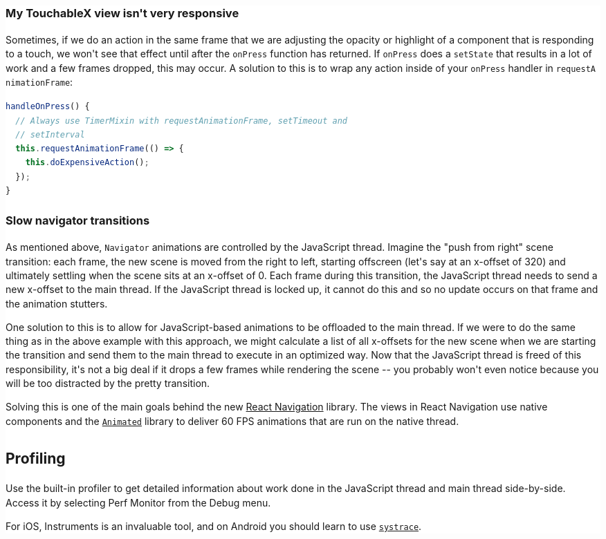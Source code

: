 ### My TouchableX view isn't very responsive

Sometimes, if we do an action in the same frame that we are adjusting the opacity or highlight of a component that is responding to a touch,
we won't see that effect until after the `onPress` function has returned.
If `onPress` does a `setState` that results in a lot of work and a few frames dropped, this may occur.
A solution to this is to wrap any action inside of your `onPress` handler in `requestAnimationFrame`:

```js
handleOnPress() {
  // Always use TimerMixin with requestAnimationFrame, setTimeout and
  // setInterval
  this.requestAnimationFrame(() => {
    this.doExpensiveAction();
  });
}
```

### Slow navigator transitions

As mentioned above, `Navigator` animations are controlled by the JavaScript thread.
Imagine the "push from right" scene transition:
each frame, the new scene is moved from the right to left,
starting offscreen (let's say at an x-offset of 320) and ultimately settling when the scene sits at an x-offset of 0.
Each frame during this transition, the JavaScript thread needs to send a new x-offset to the main thread.
If the JavaScript thread is locked up, it cannot do this and so no update occurs on that frame and the animation stutters.

One solution to this is to allow for JavaScript-based animations to be offloaded to the main thread.
If we were to do the same thing as in the above example with this approach,
we might calculate a list of all x-offsets for the new scene when we are starting the transition and send them to the main thread to execute in an optimized way.
Now that the JavaScript thread is freed of this responsibility,
it's not a big deal if it drops a few frames while rendering the scene -- you probably won't even notice because you will be too distracted by the pretty transition.

Solving this is one of the main goals behind the new [React Navigation](docs/navigation.html) library.
The views in React Navigation use native components and the [`Animated`](docs/animated.html) library to deliver 60 FPS animations that are run on the native thread.

## Profiling

Use the built-in profiler to get detailed information about work done in the JavaScript thread and main thread side-by-side.
Access it by selecting Perf Monitor from the Debug menu.

For iOS, Instruments is an invaluable tool, and on Android you should learn to use [`systrace`](docs/performance.html#profiling-android-ui-performance-with-systrace).
